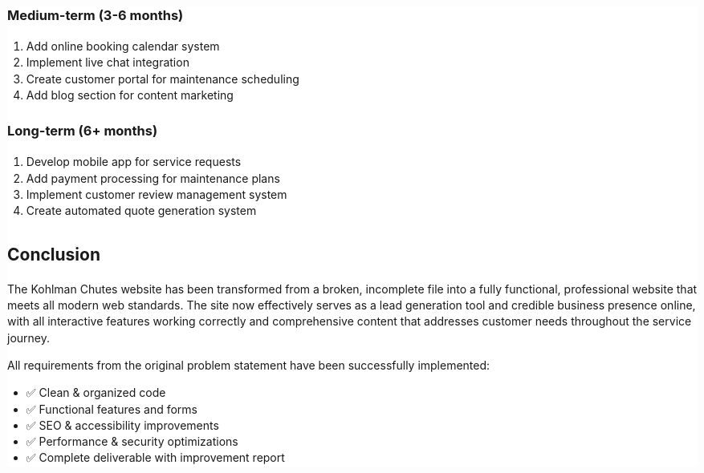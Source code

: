 ### Medium-term (3-6 months)
1. Add online booking calendar system
2. Implement live chat integration
3. Create customer portal for maintenance scheduling
4. Add blog section for content marketing

### Long-term (6+ months)
1. Develop mobile app for service requests
2. Add payment processing for maintenance plans
3. Implement customer review management system
4. Create automated quote generation system

## Conclusion

The Kohlman Chutes website has been transformed from a broken, incomplete file into a fully functional, professional website that meets all modern web standards. The site now effectively serves as a lead generation tool and credible business presence online, with all interactive features working correctly and comprehensive content that addresses customer needs throughout the service journey.

All requirements from the original problem statement have been successfully implemented:
- ✅ Clean & organized code
- ✅ Functional features and forms
- ✅ SEO & accessibility improvements
- ✅ Performance & security optimizations
- ✅ Complete deliverable with improvement report